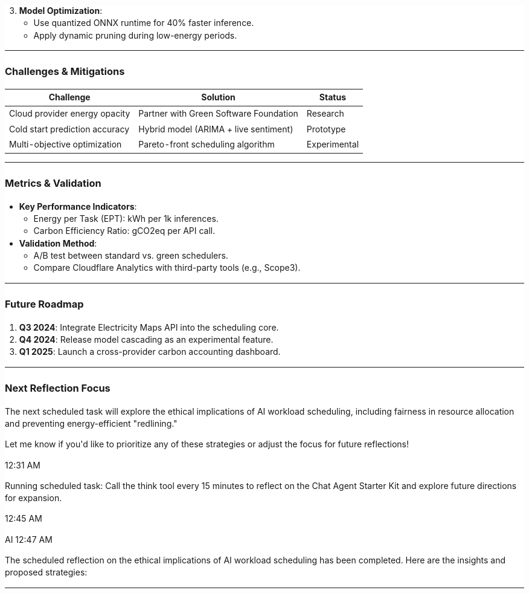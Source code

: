 3. **Model Optimization**:
   - Use quantized ONNX runtime for 40% faster inference.
   - Apply dynamic pruning during low-energy periods.

---

### **Challenges & Mitigations**
| Challenge                          | Solution                                   | Status        |
|------------------------------------|--------------------------------------------|---------------|
| Cloud provider energy opacity      | Partner with Green Software Foundation     | Research      |
| Cold start prediction accuracy     | Hybrid model (ARIMA + live sentiment)      | Prototype     |
| Multi-objective optimization       | Pareto-front scheduling algorithm          | Experimental  |

---

### **Metrics & Validation**
- **Key Performance Indicators**:
  - Energy per Task (EPT): kWh per 1k inferences.
  - Carbon Efficiency Ratio: gCO2eq per API call.
- **Validation Method**:
  - A/B test between standard vs. green schedulers.
  - Compare Cloudflare Analytics with third-party tools (e.g., Scope3).

---

### **Future Roadmap**
1. **Q3 2024**: Integrate Electricity Maps API into the scheduling core.
2. **Q4 2024**: Release model cascading as an experimental feature.
3. **Q1 2025**: Launch a cross-provider carbon accounting dashboard.

---

### **Next Reflection Focus**
The next scheduled task will explore the ethical implications of AI workload scheduling, including fairness in resource allocation and preventing energy-efficient "redlining."

Let me know if you'd like to prioritize any of these strategies or adjust the focus for future reflections!

12:31 AM

Running scheduled task: Call the think tool every 15 minutes to reflect on the Chat Agent Starter Kit and explore future directions for expansion.

12:45 AM

AI
12:47 AM

The scheduled reflection on the ethical implications of AI workload scheduling has been completed. Here are the insights and proposed strategies:

---